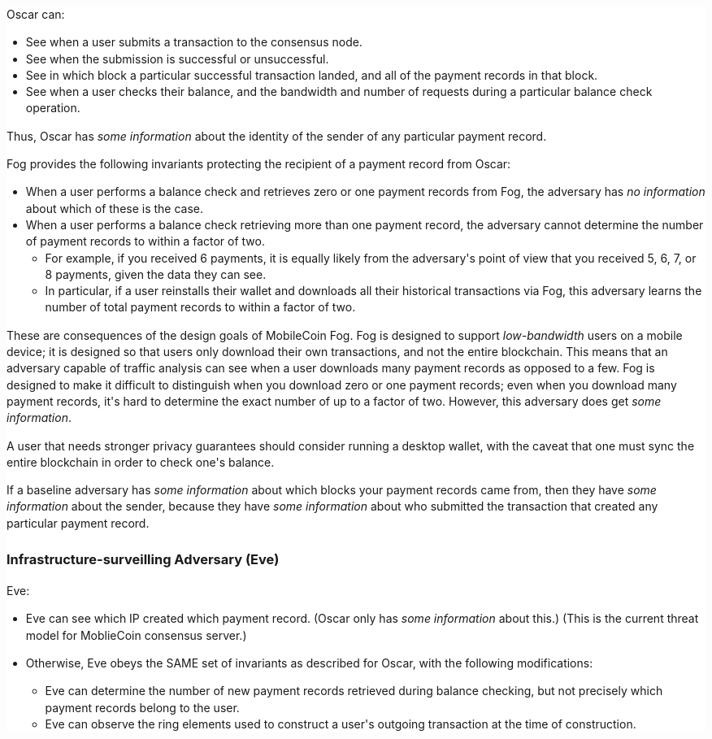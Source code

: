 Oscar can:

* See when a user submits a transaction to the consensus node.
* See when the submission is successful or unsuccessful.
* See in which block a particular successful transaction landed, and all of the payment records in that block.
* See when a user checks their balance, and the bandwidth and number of requests during a particular balance check operation.

Thus, Oscar has *some information* about the identity of the sender of any particular payment record.

Fog provides the following invariants protecting the recipient of a payment record from Oscar:

* When a user performs a balance check and retrieves zero or one payment records from Fog, the adversary has *no information* about which of these is the case.
* When a user performs a balance check retrieving more than one payment record, the adversary cannot determine the number of payment records to within a factor of two.
  * For example, if you received 6 payments, it is equally likely from the adversary's point of view that you received 5, 6, 7, or 8 payments, given the data they can see.
  * In particular, if a user reinstalls their wallet and downloads all their historical transactions via Fog, this adversary learns the number of total payment records to within a factor of two.

These are consequences of the design goals of MobileCoin Fog. Fog is designed to support *low-bandwidth*
users on a mobile device; it is designed so that users only download their own transactions, and not the entire
blockchain. This means that an adversary capable of traffic analysis can see when a user downloads many payment
records as opposed to a few. Fog is designed to make it difficult to distinguish when you download zero or one
payment records; even when you download many payment records, it's hard to determine the exact
number of up to a factor of two. However, this adversary does get *some information*.

A user that needs stronger privacy guarantees should consider running a desktop wallet, with
the caveat that one must sync the entire blockchain in order to check one's balance.

If a baseline adversary has *some information* about which blocks your payment records came from, then they have
*some information* about the sender, because they have *some information* about who submitted the transaction that
created any particular payment record.

### Infrastructure-surveilling Adversary (Eve)

Eve:

* Eve can see which IP created which payment record. (Oscar only has *some information* about this.)
  (This is the current threat model for MoblieCoin consensus server.)

* Otherwise, Eve obeys the SAME set of invariants as described for Oscar, with the following modifications:
  * Eve can determine the number of new payment records retrieved during balance checking, but not precisely which payment records belong to the user.
  * Eve can observe the ring elements used to construct a user's outgoing transaction at the time of construction.
